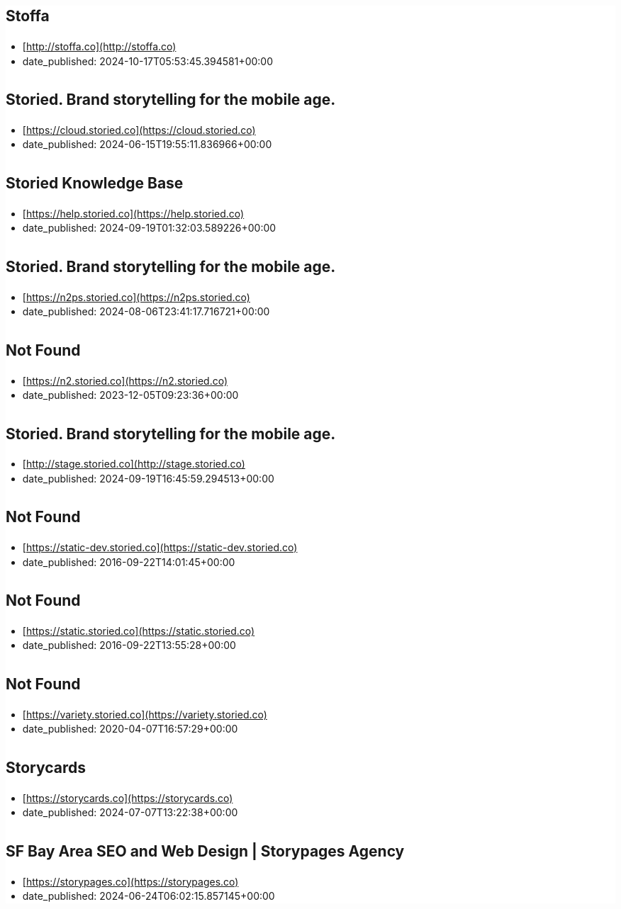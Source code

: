  ## Stoffa
 - [http://stoffa.co](http://stoffa.co)
 - date_published: 2024-10-17T05:53:45.394581+00:00

 ## Storied. Brand storytelling for the mobile age.
 - [https://cloud.storied.co](https://cloud.storied.co)
 - date_published: 2024-06-15T19:55:11.836966+00:00

 ## Storied Knowledge Base
 - [https://help.storied.co](https://help.storied.co)
 - date_published: 2024-09-19T01:32:03.589226+00:00

 ## Storied. Brand storytelling for the mobile age.
 - [https://n2ps.storied.co](https://n2ps.storied.co)
 - date_published: 2024-08-06T23:41:17.716721+00:00

 ## Not Found
 - [https://n2.storied.co](https://n2.storied.co)
 - date_published: 2023-12-05T09:23:36+00:00

 ## Storied. Brand storytelling for the mobile age.
 - [http://stage.storied.co](http://stage.storied.co)
 - date_published: 2024-09-19T16:45:59.294513+00:00

 ## Not Found
 - [https://static-dev.storied.co](https://static-dev.storied.co)
 - date_published: 2016-09-22T14:01:45+00:00

 ## Not Found
 - [https://static.storied.co](https://static.storied.co)
 - date_published: 2016-09-22T13:55:28+00:00

 ## Not Found
 - [https://variety.storied.co](https://variety.storied.co)
 - date_published: 2020-04-07T16:57:29+00:00

 ## Storycards
 - [https://storycards.co](https://storycards.co)
 - date_published: 2024-07-07T13:22:38+00:00

 ## SF Bay Area SEO and Web Design | Storypages Agency
 - [https://storypages.co](https://storypages.co)
 - date_published: 2024-06-24T06:02:15.857145+00:00
